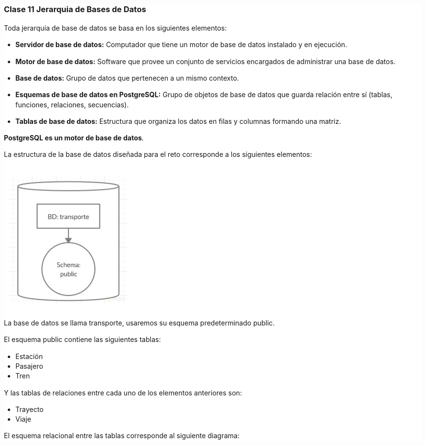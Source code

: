 ### Clase 11 Jerarquia de Bases de Datos

Toda jerarquía de base de datos se basa en los siguientes elementos:

- **Servidor de base de datos:** Computador que tiene un motor de base de datos instalado y en ejecución.

- **Motor de base de datos:** Software que provee un conjunto de servicios encargados de administrar una base de datos.

- **Base de datos:** Grupo de datos que pertenecen a un mismo contexto.

- **Esquemas de base de datos en PostgreSQL:** Grupo de objetos de base de datos que guarda relación entre sí (tablas, funciones, relaciones, secuencias).

- **Tablas de base de datos:** Estructura que organiza los datos en filas y columnas formando una matriz.

**PostgreSQL es un motor de base de datos**.

La estructura de la base de datos diseñada para el reto corresponde a los siguientes
elementos:

![bd_proyecto](src/Curso_de_PostgreSQL/bd_proyecto.jpg)

La base de datos se llama transporte, usaremos su esquema predeterminado public.

El esquema public contiene las siguientes tablas:

- Estación
- Pasajero
- Tren

Y las tablas de relaciones entre cada uno de los elementos anteriores son:

- Trayecto
- Viaje

El esquema relacional entre las tablas corresponde al siguiente diagrama:
